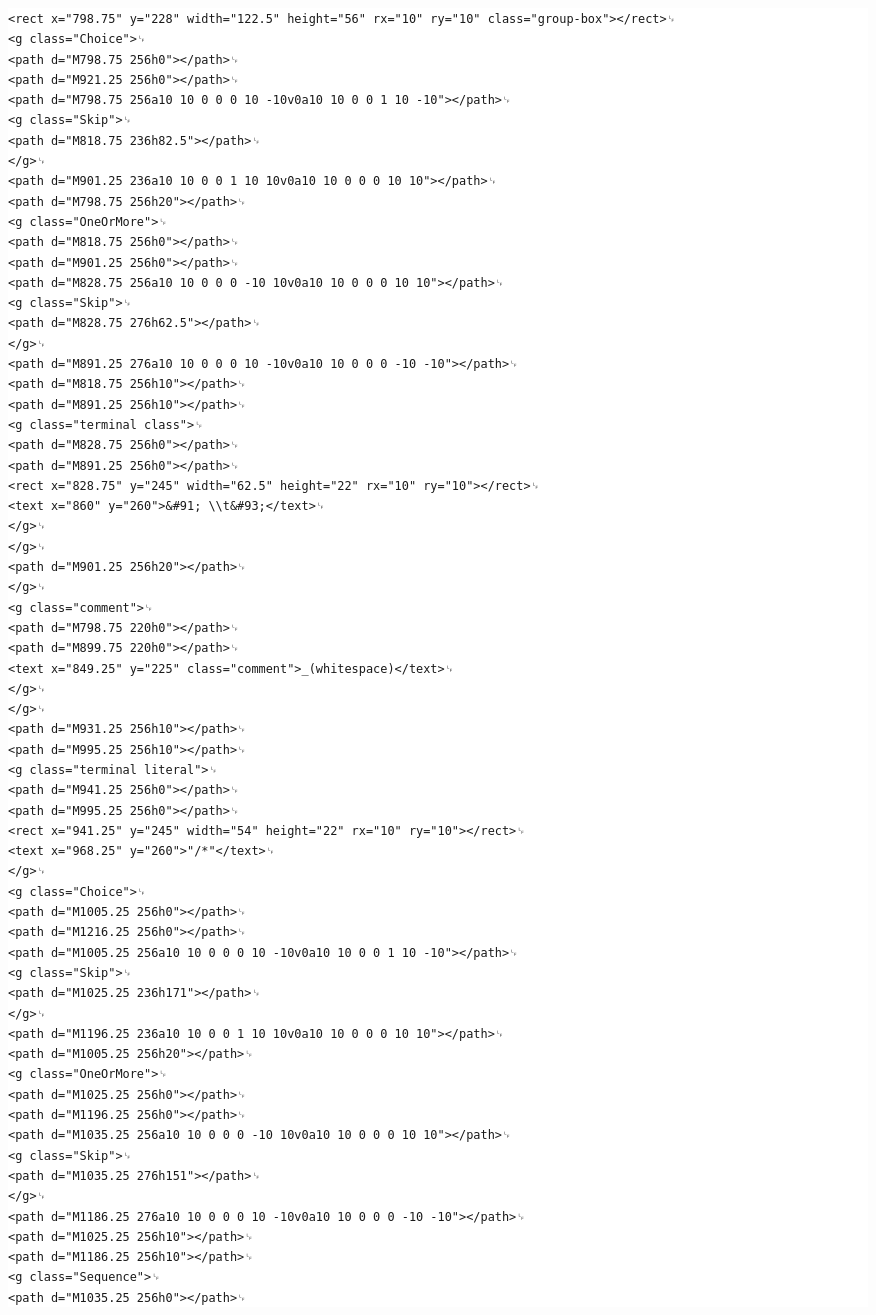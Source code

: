     <rect x="798.75" y="228" width="122.5" height="56" rx="10" ry="10" class="group-box"></rect>␊
    <g class="Choice">␊
    <path d="M798.75 256h0"></path>␊
    <path d="M921.25 256h0"></path>␊
    <path d="M798.75 256a10 10 0 0 0 10 -10v0a10 10 0 0 1 10 -10"></path>␊
    <g class="Skip">␊
    <path d="M818.75 236h82.5"></path>␊
    </g>␊
    <path d="M901.25 236a10 10 0 0 1 10 10v0a10 10 0 0 0 10 10"></path>␊
    <path d="M798.75 256h20"></path>␊
    <g class="OneOrMore">␊
    <path d="M818.75 256h0"></path>␊
    <path d="M901.25 256h0"></path>␊
    <path d="M828.75 256a10 10 0 0 0 -10 10v0a10 10 0 0 0 10 10"></path>␊
    <g class="Skip">␊
    <path d="M828.75 276h62.5"></path>␊
    </g>␊
    <path d="M891.25 276a10 10 0 0 0 10 -10v0a10 10 0 0 0 -10 -10"></path>␊
    <path d="M818.75 256h10"></path>␊
    <path d="M891.25 256h10"></path>␊
    <g class="terminal class">␊
    <path d="M828.75 256h0"></path>␊
    <path d="M891.25 256h0"></path>␊
    <rect x="828.75" y="245" width="62.5" height="22" rx="10" ry="10"></rect>␊
    <text x="860" y="260">&#91; \\t&#93;</text>␊
    </g>␊
    </g>␊
    <path d="M901.25 256h20"></path>␊
    </g>␊
    <g class="comment">␊
    <path d="M798.75 220h0"></path>␊
    <path d="M899.75 220h0"></path>␊
    <text x="849.25" y="225" class="comment">_(whitespace)</text>␊
    </g>␊
    </g>␊
    <path d="M931.25 256h10"></path>␊
    <path d="M995.25 256h10"></path>␊
    <g class="terminal literal">␊
    <path d="M941.25 256h0"></path>␊
    <path d="M995.25 256h0"></path>␊
    <rect x="941.25" y="245" width="54" height="22" rx="10" ry="10"></rect>␊
    <text x="968.25" y="260">"/*"</text>␊
    </g>␊
    <g class="Choice">␊
    <path d="M1005.25 256h0"></path>␊
    <path d="M1216.25 256h0"></path>␊
    <path d="M1005.25 256a10 10 0 0 0 10 -10v0a10 10 0 0 1 10 -10"></path>␊
    <g class="Skip">␊
    <path d="M1025.25 236h171"></path>␊
    </g>␊
    <path d="M1196.25 236a10 10 0 0 1 10 10v0a10 10 0 0 0 10 10"></path>␊
    <path d="M1005.25 256h20"></path>␊
    <g class="OneOrMore">␊
    <path d="M1025.25 256h0"></path>␊
    <path d="M1196.25 256h0"></path>␊
    <path d="M1035.25 256a10 10 0 0 0 -10 10v0a10 10 0 0 0 10 10"></path>␊
    <g class="Skip">␊
    <path d="M1035.25 276h151"></path>␊
    </g>␊
    <path d="M1186.25 276a10 10 0 0 0 10 -10v0a10 10 0 0 0 -10 -10"></path>␊
    <path d="M1025.25 256h10"></path>␊
    <path d="M1186.25 256h10"></path>␊
    <g class="Sequence">␊
    <path d="M1035.25 256h0"></path>␊